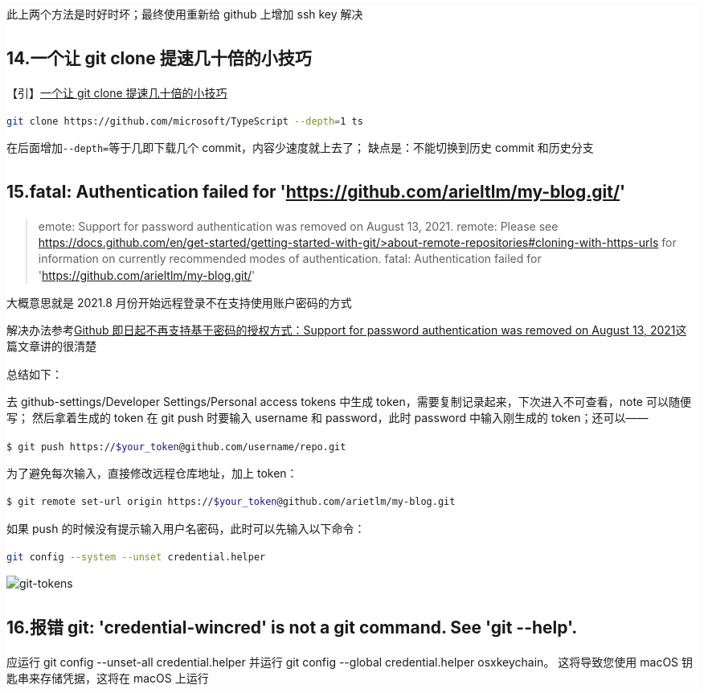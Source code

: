 此上两个方法是时好时坏；最终使用重新给 github 上增加 ssh key 解决

## 14.一个让 git clone 提速几十倍的小技巧

【引】[一个让 git clone 提速几十倍的小技巧](https://juejin.cn/post/6969206858179411982?utm_source=gold_browser_extension)

```bash
git clone https://github.com/microsoft/TypeScript --depth=1 ts
```

在后面增加`--depth=`等于几即下载几个 commit，内容少速度就上去了；
缺点是：不能切换到历史 commit 和历史分支

## 15.fatal: Authentication failed for 'https://github.com/arieltlm/my-blog.git/'

> emote: Support for password authentication was removed on August 13, 2021.
> remote: Please see https://docs.github.com/en/get-started/getting-started-with-git/>about-remote-repositories#cloning-with-https-urls for information on currently recommended modes of authentication.
> fatal: Authentication failed for 'https://github.com/arieltlm/my-blog.git/'

大概意思就是 2021.8 月份开始远程登录不在支持使用账户密码的方式

解决办法参考[Github 即日起不再支持基于密码的授权方式：Support for password authentication was removed on August 13, 2021](https://blog.csdn.net/vitaviva/article/details/119842190?utm_medium=distribute.pc_relevant.none-task-blog-2~default~baidujs_title~default-1.no_search_link&spm=1001.2101.3001.4242.2)这篇文章讲的很清楚

总结如下：

去 github-settings/Developer Settings/Personal access tokens 中生成 token，需要复制记录起来，下次进入不可查看，note 可以随便写；
然后拿着生成的 token 在 git push 时要输入 username 和 password，此时 password 中输入刚生成的 token；还可以——

```bash
$ git push https://$your_token@github.com/username/repo.git
```

为了避免每次输入，直接修改远程仓库地址，加上 token：

```bash
$ git remote set-url origin https://$your_token@github.com/arietlm/my-blog.git
```

如果 push 的时候没有提示输入用户名密码，此时可以先输入以下命令：

```bash
git config --system --unset credential.helper
```

![git-tokens](~@alias/git/git-token.png)

## 16.报错 git: 'credential-wincred' is not a git command. See 'git --help'.

应运行 git config --unset-all credential.helper 并运行 git config --global credential.helper osxkeychain。 这将导致您使用 macOS 钥匙串来存储凭据，这将在 macOS 上运行
